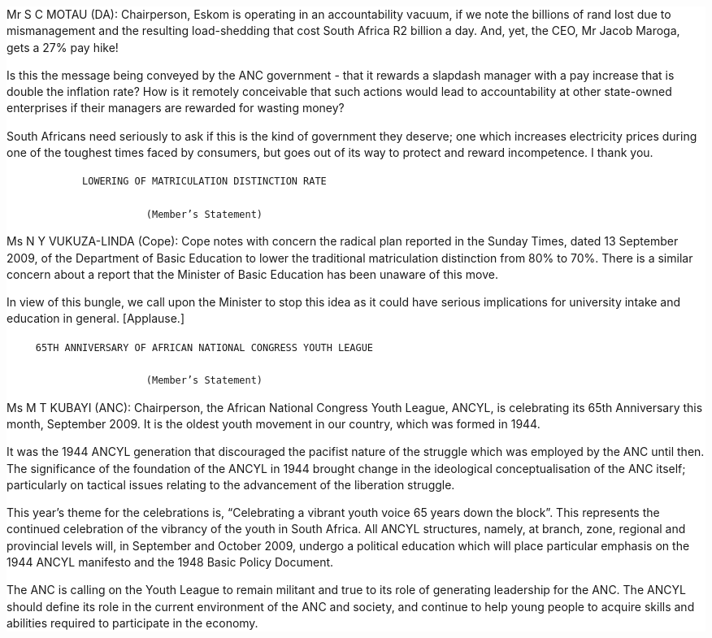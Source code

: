 Mr S C MOTAU (DA): Chairperson, Eskom is operating in an accountability
vacuum, if we note the billions of rand lost due to mismanagement and the
resulting load-shedding that cost South Africa R2 billion a day. And, yet,
the CEO, Mr Jacob Maroga, gets a 27% pay hike!

Is this the message being conveyed by the ANC government - that it rewards
a slapdash manager with a pay increase that is double the inflation rate?
How is it remotely conceivable that such actions would lead to
accountability at other state-owned enterprises if their managers are
rewarded for wasting money?

South Africans need seriously to ask if this is the kind of government they
deserve; one which increases electricity prices during one of the toughest
times faced by consumers, but goes out of its way to protect and reward
incompetence. I thank you.

                 LOWERING OF MATRICULATION DISTINCTION RATE

                            (Member’s Statement)

Ms N Y VUKUZA-LINDA (Cope): Cope notes with concern the radical plan
reported in the Sunday Times, dated 13 September 2009, of the Department of
Basic Education to lower the traditional matriculation distinction from 80%
to 70%. There is a similar concern about a report that the Minister of
Basic Education has been unaware of this move.

In view of this bungle, we call upon the Minister to stop this idea as it
could have serious implications for university intake and education in
general. [Applause.]

         65TH ANNIVERSARY OF AFRICAN NATIONAL CONGRESS YOUTH LEAGUE

                            (Member’s Statement)

Ms M T KUBAYI (ANC): Chairperson, the African National Congress Youth
League, ANCYL, is celebrating its 65th Anniversary this month, September
2009. It is the oldest youth movement in our country, which was formed in
1944.

It was the 1944 ANCYL generation that discouraged the pacifist nature of
the struggle which was employed by the ANC until then. The significance of
the foundation of the ANCYL in 1944 brought change in the ideological
conceptualisation of the ANC itself; particularly on tactical issues
relating to the advancement of the liberation struggle.

This year’s theme for the celebrations is, “Celebrating a vibrant youth
voice 65 years down the block”. This represents the continued celebration
of the vibrancy of the youth in South Africa. All ANCYL structures, namely,
at branch, zone, regional and provincial levels will, in September and
October 2009, undergo a political education which will place particular
emphasis on the 1944 ANCYL manifesto and the 1948 Basic Policy Document.

The ANC is calling on the Youth League to remain militant and true to its
role of generating leadership for the ANC. The ANCYL should define its role
in the current environment of the ANC and society, and continue to help
young people to acquire skills and abilities required to participate in the
economy.
